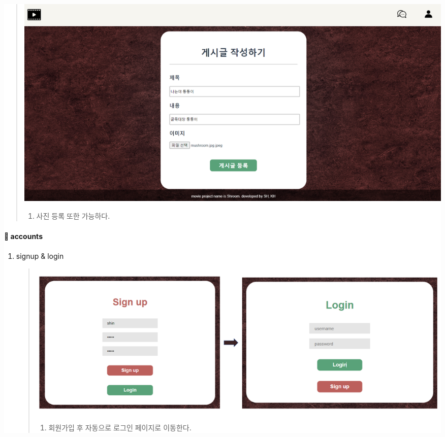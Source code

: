    > ![image-20211125160042135](README.assets/image-20211125160042135.png)
   >
   > 1. 사진 등록 또한 가능하다. 





#### 🧁 accounts

1. signup & login

   > 
   >
   > ![image-20211125155458855](README.assets/image-20211125155458855.png)
   >
   > 1. 회원가입 후 자동으로 로그인 페이지로 이동한다. 
